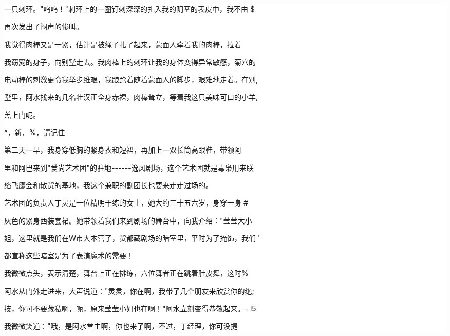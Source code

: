 
一只刺环。"呜呜！"刺环上的一圈钉刺深深的扎入我的阴茎的表皮中，我不由 $



再次发出了闷声的惨叫。



我觉得肉棒又是一紧，估计是被绳子扎了起来，蒙面人牵着我的肉棒，拉着



我窈窕的身子，向别墅走去。我肉棒上的刺环让我的身体变得异常敏感，菊穴的



电动棒的刺激更令我举步维艰，我踉跄着随着蒙面人的脚步，艰难地走着。在别,



墅里，阿水找来的几名壮汉正全身赤裸，肉棒耸立，等着我这只美味可口的小羊,



羔上门呢。

 ^，新，%，请记住





第二天一早，我身穿低胸的紧身衣和短裙，再加上一双长筒高跟鞋，带领阿



里和阿巴来到"爱尚艺术团"的驻地------逸风剧场，这个艺术团就是毒枭用来联



络飞鹰会和散货的基地，我这个兼职的副团长也要来走走过场的。



艺术团的负责人丁灵是一位精明干练的女士，她大约三十五六岁，身穿一身 #



灰色的紧身西装套裙。她带领着我们来到剧场的舞台中，向我介绍："莹莹大小



姐，这里就是我们在Ｗ市大本营了，货都藏剧场的暗室里，平时为了掩饰，我们 '



都宣称这些暗室是为了表演魔术的需要！





我微微点头，表示清楚，舞台上正在排练，六位舞者正在跳着肚皮舞，这时%



阿水从门外走进来，大声说道："灵灵，你在啊，我带了几个朋友来欣赏你的绝;



技，你可不要藏私啊，呃，原来莹莹小姐也在啊！"阿水立刻变得恭敬起来。- l5



我微微笑道："哦，是阿水堂主啊，你也来了啊，不过，丁经理，你可没提
